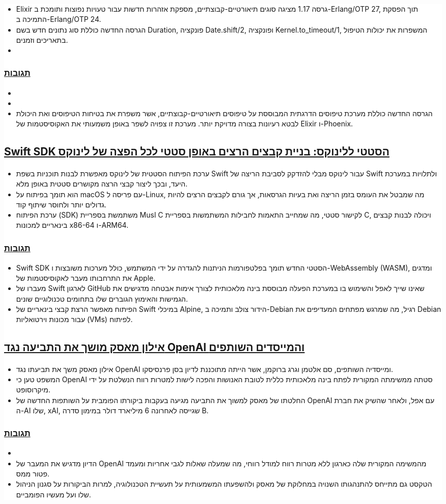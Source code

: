 - Elixir גרסה 1.17 מציגה סוגים תיאורטיים-קבוצתיים, מספקת אזהרות חדשות עבור טעויות נפוצות ותומכת ב-Erlang/OTP 27, תוך הפסקת התמיכה ב-Erlang/OTP 24.
- הגרסה החדשה כוללת סוג נתונים חדש בשם Duration, פונקציה Date.shift/2, ופונקציה Kernel.to_timeout/1, המשפרות את יכולות הטיפול בתאריכים וזמנים.
-

### [תגובות](https://news.ycombinator.com/item?id=40656747)

-
-
- הגרסה החדשה כוללת מערכת טיפוסים הדרגתית המבוססת על טיפוסים תיאורטיים-קבוצתיים, אשר משפרת את בטיחות הטיפוסים ואת היכולת לבטא רעיונות בצורה מדויקת יותר. מערכת זו צפויה לשפר באופן משמעותי את האקוסיסטמות של Elixir ו-Phoenix.

## [Swift SDK הסטטי ללינוקס: בניית קבצים הרצים באופן סטטי לכל הפצה של לינוקס](https://www.swift.org/documentation/articles/static-linux-getting-started.html)

- ערכת הפיתוח הסטטית של לינוקס מאפשרת לבנות תוכניות בשפת Swift עבור לינוקס מבלי להזדקק לסביבת הריצה של Swift ולתלויות במערכת היעד, ובכך ליצור קבצי הרצה מקושרים סטטית באופן מלא.
- הוא תומך בפיתוח על macOS עם פריסה ל-Linux, מה שמבטל את העומס בזמן הריצה ואת בעיות הגרסאות, אך גורם לקבצים הרצים להיות גדולים יותר ולחוסר שיתוף קוד.
- ערכת הפיתוח (SDK) משתמשת בספריית Musl C לקישור סטטי, מה שמחייב התאמות לחבילות המשתמשות בספריית C, ויכולה לבנות קבצים בינאריים למכונות x86-64 ו-ARM64.

### [תגובות](https://news.ycombinator.com/item?id=40651054)

- Swift SDK הסטטי החדש תומך בפלטפורמות הניתנות להגדרה על ידי המשתמש, כולל מערכות משובצות ו-WebAssembly (WASM), ומדגים את התרחבותו מעבר לאקוסיסטמות של Apple.
- מעברו של Swift לארגון GitHub שאינו שייך לאפל והשימוש בו במערכת הפעלה מבוססת בינה מלאכותית לצורך אימות אבטחה מדגישים את הגמישות והאימוץ הגוברים שלו בתחומים טכנולוגיים שונים.
- הפיתוח מאפשר הרצת קבצי בינאריים של Swift במיכלי Alpine, הידור צולב ותמיכה ב-Debian רגיל, מה שמרגש מפתחים המעדיפים את Debian עבור מכונות וירטואליות (VMs) לפיתוח.

## [אילון מאסק מושך את התביעה נגד OpenAI והמייסדים השותפים](https://www.cnbc.com/2024/06/11/elon-musk-drops-suit-against-openai-and-sam-altman.html)

- אילון מאסק משך את תביעתו נגד OpenAI ומייסדיה השותפים, סם אלטמן וגרג ברוקמן, אשר הייתה מתוכננת לדיון בסן פרנסיסקו.
- המשפט טען כי OpenAI סטתה ממשימתה המקורית לפתח בינה מלאכותית כללית לטובת האנושות והפכה לישות למטרות רווח הנשלטת על ידי מיקרוסופט.
- החלטתו של מאסק למשוך את התביעה מגיעה בעקבות ביקורתו הפומבית על השותפות החדשה של OpenAI עם אפל, ולאחר שהשיק את חברת ה-AI שלו, xAI, שגייסה לאחרונה 6 מיליארד דולר במימון סדרה B.

### [תגובות](https://news.ycombinator.com/item?id=40651203)

-
- הדיון מדגיש את המעבר של OpenAI מהמשימה המקורית שלה כארגון ללא מטרות רווח למודל רווחי, מה שמעלה שאלות לגבי אחריות ומעמד פטור ממס.
- הטקסט גם מתייחס להתנהגותו השנויה במחלוקת של מאסק ולהשפעתו המשמעותית על תעשיית הטכנולוגיה, למרות הביקורות על סגנון הניהול שלו ועל מעשיו הפומביים.
